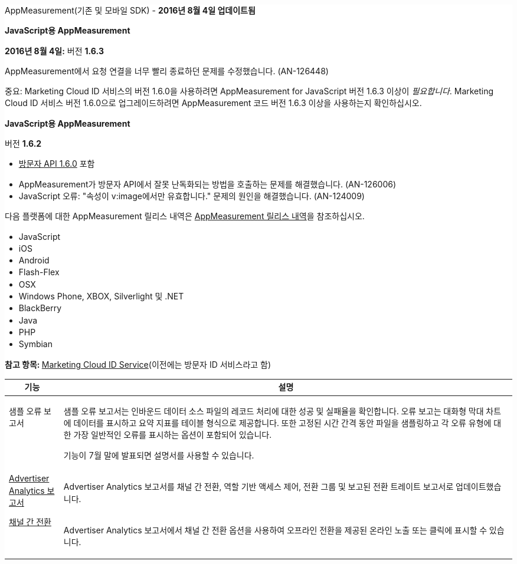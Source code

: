   <td colname="col1"> AppMeasurement(기존 및 모바일 SDK) - <b>2016년 8월 4일 업데이트됨</b> </td> 
   <td colname="col2"> 
 <p> <b><span class="keyword"></span>  JavaScript용 AppMeasurement</b> </p> <p> <b>2016년 8월 4일:</b> 버전 <b>1.6.3</b></p> <p> AppMeasurement에서 요청 연결을 너무 빨리 종료하던 문제를 수정했습니다. (AN-126448) </p> <p> <p class="important">중요: <span class="keyword">Marketing Cloud</span> ID 서비스의 버전 1.6.0을 사용하려면 AppMeasurement for JavaScript 버전 1.6.3 이상이 <i>필요합니다</i>. Marketing Cloud ID 서비스 버전 1.6.0으로 업그레이드하려면 AppMeasurement 코드 버전 1.6.3 이상을 사용하는지 확인하십시오. </p> </p> <p> <b><span class="keyword"></span>  JavaScript용 AppMeasurement</b> </p> <p>버전 <b>1.6.2</b></p> <p> 
     <ul id="ul_3AAA9C4D782142DEBC1575283AE90CC5"> 
      <li id="li_7861A24F61384B9CAC85FD00A8292923"> <p><a href="../../c-legacy-releases/2016/07212016.md#mcvid" format="dita" scope="local">방문자 API 1.6.0</a> 포함 </p> </li> 
      <li id="li_C64B1DCB5679439A8FD77CF03A4D5F3B">AppMeasurement가 방문자 API에서 잘못 난독화되는 방법을 호출하는 문제를 해결했습니다. (AN-126006) </li> 
      <li id="li_B9E05F749D93432C8D5D7A7D1BA0A070">JavaScript 오류: "속성이 v:image에서만 유효합니다." 문제의 원인을 해결했습니다. (AN-124009) </li> 
     </ul> </p> 
 <p>다음 플랫폼에 대한 <span class="keyword">AppMeasurement</span> 릴리스 내역은 <a href="https://marketing.adobe.com/resources/help/en_US/sc/appmeasurement/release/index.html" scope="external" format="https">AppMeasurement 릴리스 내역</a>을 참조하십시오. </p> 
    <ul id="ul_B20AE0B814074E7887113D26F71AF819"> 
     <li id="li_0E5778051926414F8EF1310EE31C5279">JavaScript </li> 
     <li id="li_D2B8E769EE444CBC9B06305DAE4B225D">iOS </li> 
     <li id="li_B4882878F13E47A189CB24300F5E02E3">Android </li> 
     <li id="li_30AFDC29D0494DCE9F5A5483DC1949DA">Flash-Flex </li> 
     <li id="li_856331E040C54418B4E86248AB3DD709">OSX </li> 
     <li id="li_24991A6893F24277BEBE304402188053">Windows Phone, XBOX, Silverlight 및 .NET </li> 
     <li id="li_3DAEC196557B4DC980E65CC1063F2010">BlackBerry </li> 
     <li id="li_0F692A16727E495AA441355F6E86BC9C">Java </li> 
     <li id="li_F6CB5C9C1E384E2E8F61A0C169A65587">PHP </li> 
     <li id="li_B495C8F3A90C4C7F9D9CF97C8EC548D6">Symbian </li> 
    </ul> <p> <b>참고 항목: </b><a href="../../c-legacy-releases/2016/07212016.md#mcvid" format="dita" scope="local">Marketing Cloud ID Service</a>(이전에는 <span class="term">방문자 ID 서비스</span>라고 함) </p> </td> 
  </tr> 
 </tbody> 
</table>

<table id="table_A6749BA62D5B40479B949EA1C64E4B7F"> 
 <thead> 
  <tr> 
   <th colname="col1" class="entry"> 기능 </th> 
   <th colname="col2" class="entry"> 설명 </th> 
  </tr> 
 </thead>
 <tbody> 
  <tr> 
   <td colname="col1"> <p>샘플 오류 보고서 </p> </td> 
   <td colname="col2"> <p><span class="wintitle">샘플 오류 보고서</span>는 인바운드 데이터 소스 파일의 레코드 처리에 대한 성공 및 실패율을 확인합니다. 오류 보고는 대화형 막대 차트에 데이터를 표시하고 요약 지표를 테이블 형식으로 제공합니다. 또한 고정된 시간 간격 동안 파일을 샘플링하고 각 오류 유형에 대한 가장 일반적인 오류를 표시하는 옵션이 포함되어 있습니다. </p> <p>기능이 7월 말에 발표되면 설명서를 사용할 수 있습니다. </p> </td> 
  </tr> 
  <tr> 
   <td colname="col1"> <a href="https://marketing.adobe.com/resources/help/en_US/aam/advertiser-analytics.html" format="https" scope="external"> Advertiser Analytics 보고서 </a> </td> 
   <td colname="col2"> <p><span class="wintitle">Advertiser Analytics</span> 보고서를 <span class="wintitle">채널 간 전환</span>, <span class="wintitle">역할 기반 액세스 제어</span>, <span class="wintitle">전환 그룹</span> 및 <span class="wintitle">보고된 전환 트레이트</span> 보고서로 업데이트했습니다. </p> </td> 
  </tr> 
  <tr> 
   <td colname="col1"> <a href="https://marketing.adobe.com/resources/help/en_US/aam/cross-channel-conversion-reporting.html" format="https" scope="external"> 채널 간 전환 </a> </td> 
   <td colname="col2"> <p><span class="wintitle">Advertiser Analytics</span> 보고서에서 <span class="wintitle">채널 간 전환</span> 옵션을 사용하여 오프라인 전환을 제공된 온라인 노출 또는 클릭에 표시할 수 있습니다. </p> </td> 
  </tr> 
  <tr> 